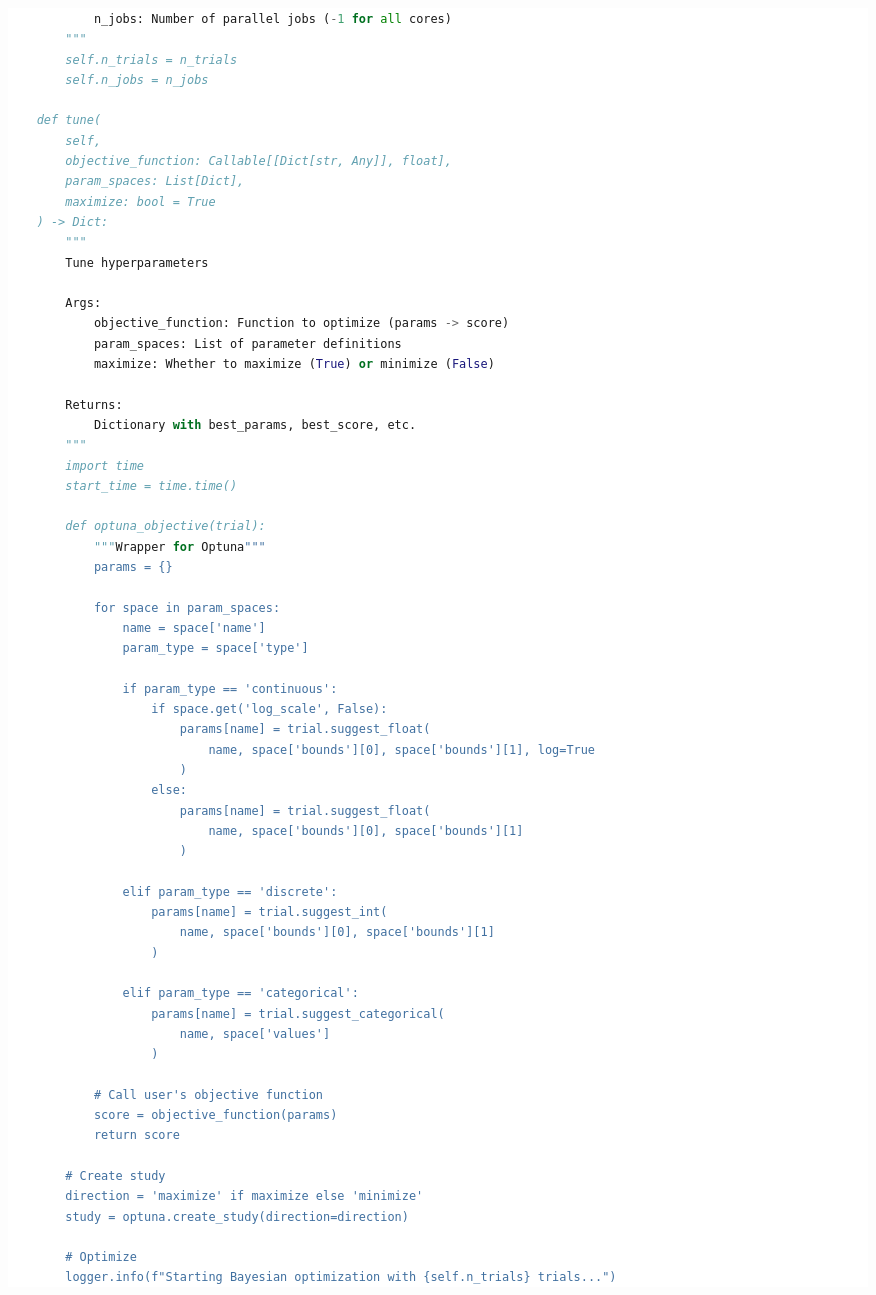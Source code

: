 ```python
            n_jobs: Number of parallel jobs (-1 for all cores)
        """
        self.n_trials = n_trials
        self.n_jobs = n_jobs

    def tune(
        self,
        objective_function: Callable[[Dict[str, Any]], float],
        param_spaces: List[Dict],
        maximize: bool = True
    ) -> Dict:
        """
        Tune hyperparameters

        Args:
            objective_function: Function to optimize (params -> score)
            param_spaces: List of parameter definitions
            maximize: Whether to maximize (True) or minimize (False)

        Returns:
            Dictionary with best_params, best_score, etc.
        """
        import time
        start_time = time.time()

        def optuna_objective(trial):
            """Wrapper for Optuna"""
            params = {}

            for space in param_spaces:
                name = space['name']
                param_type = space['type']

                if param_type == 'continuous':
                    if space.get('log_scale', False):
                        params[name] = trial.suggest_float(
                            name, space['bounds'][0], space['bounds'][1], log=True
                        )
                    else:
                        params[name] = trial.suggest_float(
                            name, space['bounds'][0], space['bounds'][1]
                        )

                elif param_type == 'discrete':
                    params[name] = trial.suggest_int(
                        name, space['bounds'][0], space['bounds'][1]
                    )

                elif param_type == 'categorical':
                    params[name] = trial.suggest_categorical(
                        name, space['values']
                    )

            # Call user's objective function
            score = objective_function(params)
            return score

        # Create study
        direction = 'maximize' if maximize else 'minimize'
        study = optuna.create_study(direction=direction)

        # Optimize
        logger.info(f"Starting Bayesian optimization with {self.n_trials} trials...")
```